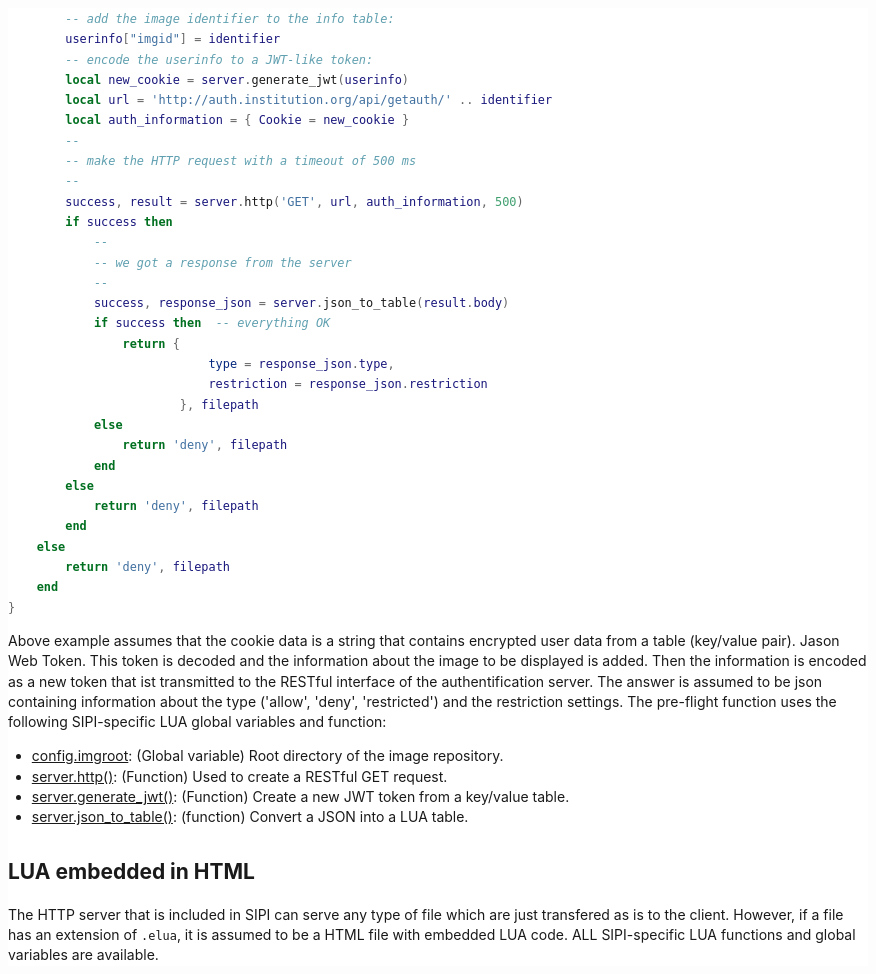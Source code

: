 ```lua
        -- add the image identifier to the info table:
        userinfo["imgid"] = identifier
        -- encode the userinfo to a JWT-like token:
        local new_cookie = server.generate_jwt(userinfo) 
        local url = 'http://auth.institution.org/api/getauth/' .. identifier
        local auth_information = { Cookie = new_cookie }
        --
        -- make the HTTP request with a timeout of 500 ms
        --
        success, result = server.http('GET', url, auth_information, 500) 
        if success then
            --
            -- we got a response from the server
            --
            success, response_json = server.json_to_table(result.body)
            if success then  -- everything OK
                return {
                            type = response_json.type,
                            restriction = response_json.restriction
                        }, filepath
            else
                return 'deny', filepath
            end
        else
            return 'deny', filepath
        end
    else
        return 'deny', filepath
    end
}
```
Above example assumes that the cookie data is a string that contains encrypted user data from a table (key/value pair).
Jason Web Token. This token is decoded and the information about the image to be displayed is added. Then the information
is encoded as a new token that ist transmitted to the RESTful interface of the authentification server. The answer is
assumed to be json containing information about the type ('allow', 'deny', 'restricted') and the restriction settings.
The pre-flight function uses the following SIPI-specific LUA global variables and function:

- [config.imgroot](#configimgroot): (Global variable) Root directory of the image repository.
- [server.http()](#serverhttp): (Function) Used to create a RESTful GET request.
- [server.generate_jwt()](#servergenerate95jwt): (Function) Create a new JWT token from a key/value table.
- [server.json_to_table()](#serverjson95to95table): (function) Convert a JSON into a LUA table.

## LUA embedded in HTML
The HTTP server that is included in SIPI can serve any type of file which are just transfered as is to the client.
However, if a file has an extension of `.elua`, it is assumed to be a HTML file with embedded LUA code. ALL SIPI-specific
LUA functions and global variables are available.
